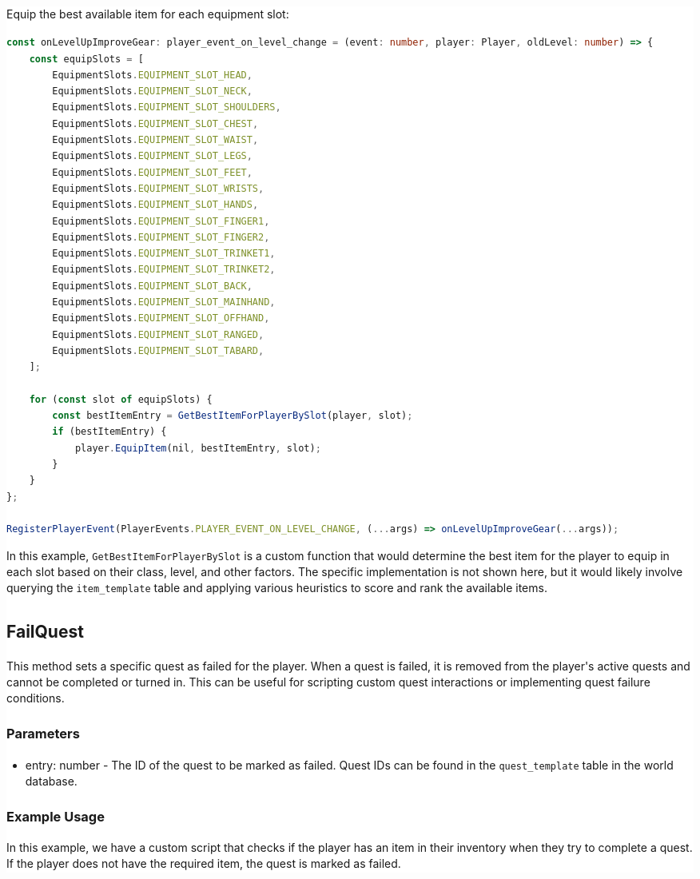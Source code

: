 Equip the best available item for each equipment slot:
```typescript
const onLevelUpImproveGear: player_event_on_level_change = (event: number, player: Player, oldLevel: number) => {
    const equipSlots = [
        EquipmentSlots.EQUIPMENT_SLOT_HEAD,
        EquipmentSlots.EQUIPMENT_SLOT_NECK,
        EquipmentSlots.EQUIPMENT_SLOT_SHOULDERS,
        EquipmentSlots.EQUIPMENT_SLOT_CHEST,
        EquipmentSlots.EQUIPMENT_SLOT_WAIST,
        EquipmentSlots.EQUIPMENT_SLOT_LEGS,
        EquipmentSlots.EQUIPMENT_SLOT_FEET,
        EquipmentSlots.EQUIPMENT_SLOT_WRISTS,
        EquipmentSlots.EQUIPMENT_SLOT_HANDS,
        EquipmentSlots.EQUIPMENT_SLOT_FINGER1,
        EquipmentSlots.EQUIPMENT_SLOT_FINGER2,
        EquipmentSlots.EQUIPMENT_SLOT_TRINKET1,
        EquipmentSlots.EQUIPMENT_SLOT_TRINKET2,
        EquipmentSlots.EQUIPMENT_SLOT_BACK,
        EquipmentSlots.EQUIPMENT_SLOT_MAINHAND,
        EquipmentSlots.EQUIPMENT_SLOT_OFFHAND,
        EquipmentSlots.EQUIPMENT_SLOT_RANGED,
        EquipmentSlots.EQUIPMENT_SLOT_TABARD,
    ];

    for (const slot of equipSlots) {
        const bestItemEntry = GetBestItemForPlayerBySlot(player, slot);
        if (bestItemEntry) {
            player.EquipItem(nil, bestItemEntry, slot);
        }
    }
};

RegisterPlayerEvent(PlayerEvents.PLAYER_EVENT_ON_LEVEL_CHANGE, (...args) => onLevelUpImproveGear(...args));
```
In this example, `GetBestItemForPlayerBySlot` is a custom function that would determine the best item for the player to equip in each slot based on their class, level, and other factors. The specific implementation is not shown here, but it would likely involve querying the `item_template` table and applying various heuristics to score and rank the available items.

## FailQuest
This method sets a specific quest as failed for the player. When a quest is failed, it is removed from the player's active quests and cannot be completed or turned in. This can be useful for scripting custom quest interactions or implementing quest failure conditions.

### Parameters
* entry: number - The ID of the quest to be marked as failed. Quest IDs can be found in the `quest_template` table in the world database.

### Example Usage
In this example, we have a custom script that checks if the player has an item in their inventory when they try to complete a quest. If the player does not have the required item, the quest is marked as failed.
